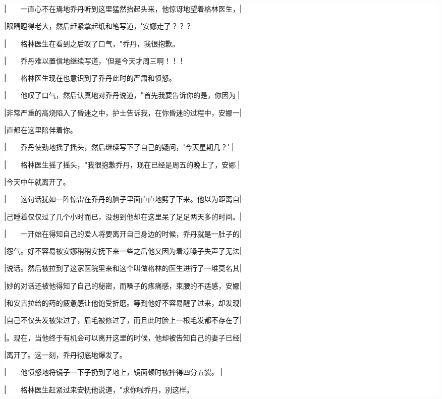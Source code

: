 |　　一直心不在焉地乔丹听到这里猛然抬起头来，他惊讶地望着格林医生，|

|眼睛瞪得老大，然后赶紧拿起纸和笔写道，'安娜走了？？？

|　　格林医生在看到之后叹了口气，"乔丹，我很抱歉。

|　　乔丹难以置信地继续写道，'但是今天才周三啊！！！

|　　格林医生现在也意识到了乔丹此时的严肃和愤怒。

|　　他叹了口气，然后认真地对乔丹说道，"首先我要告诉你的是，你因为 |

|非常严重的高烧陷入了昏迷之中，护士告诉我，在你昏迷的过程中，安娜一|

|直都在这里陪伴着你。

|　　乔丹使劲地摇了摇头，然后继续写下了自己的疑问，'今天星期几？' |

|　　格林医生摇了摇头，"我很抱歉乔丹，现在已经是周五的晚上了，安娜 |

|今天中午就离开了。

|　　这句话犹如一阵惊雷在乔丹的脑子里面直直地劈了下来。他以为距离自|

|己睡着仅仅过了几个小时而已，没想到他却在这里呆了足足两天多的时间。|

|　　一开始在得知自己的爱人将要离开自己身边的时候，乔丹就是一肚子的|

|怨气。好不容易被安娜稍稍安抚下来一些之后他又因为着凉嗓子失声了无法|

|说话。然后被拉到了这家医院里来和这个叫做格林的医生进行了一堆莫名其|

|妙的对话还被他得知了自己的秘密，而嗓子的疼痛感，束腰的不适感，安娜|

|和安吉拉给的药的疲惫感让他饱受折磨。等到他好不容易醒了过来，却发现|

|自己不仅头发被染过了，眉毛被修过了，而且此时脸上一根毛发都不存在了|

|。现在，当他终于有机会可以离开这里的时候，他却被告知自己的妻子已经|

|离开了。这一刻，乔丹彻底地爆发了。

|　　他愤怒地将镜子一下子扔到了地上，镜面顿时被摔得四分五裂。 |

|　　格林医生赶紧过来安抚他说道，"求你啦乔丹，别这样。
